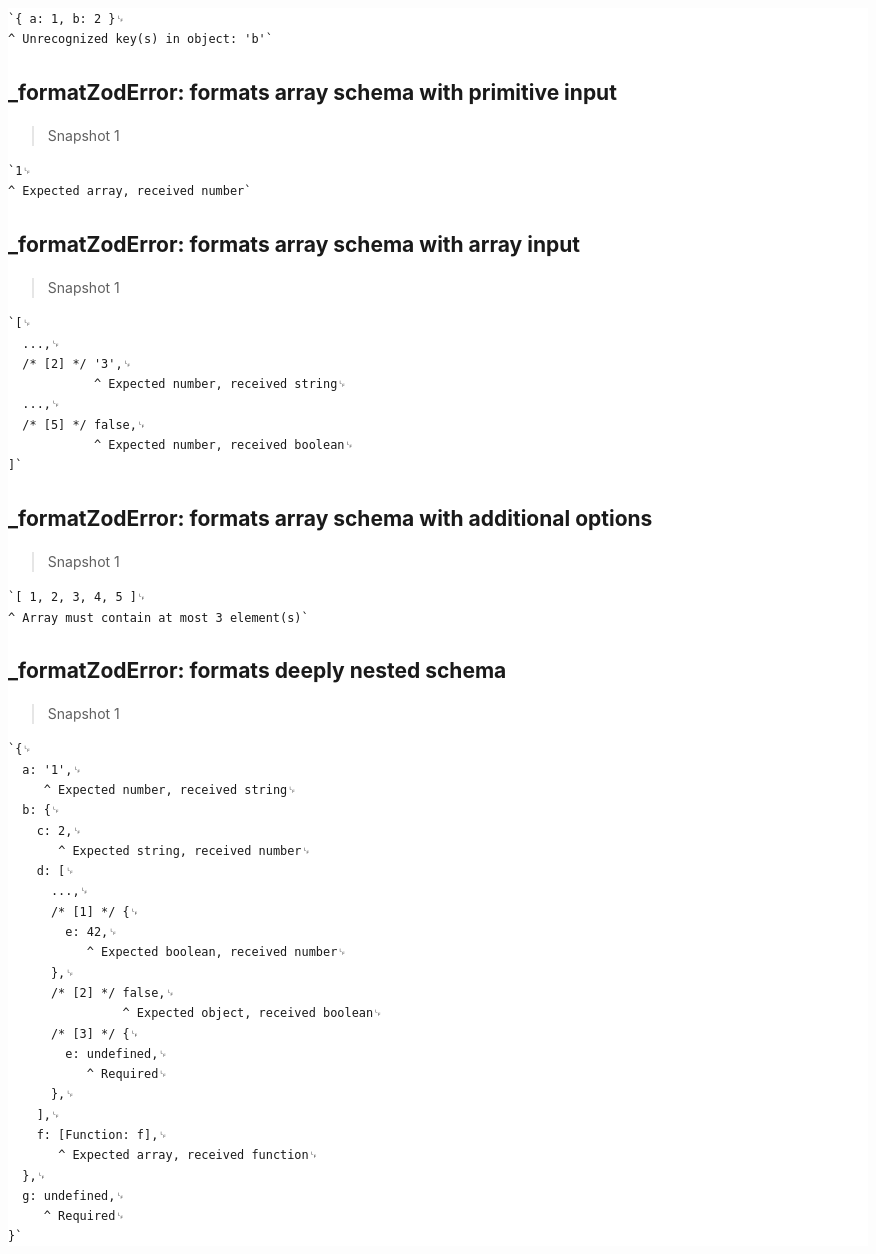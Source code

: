     `{ a: 1, b: 2 }␊
    ^ Unrecognized key(s) in object: 'b'`

## \_formatZodError: formats array schema with primitive input

> Snapshot 1

    `1␊
    ^ Expected array, received number`

## \_formatZodError: formats array schema with array input

> Snapshot 1

    `[␊
      ...,␊
      /* [2] */ '3',␊
                ^ Expected number, received string␊
      ...,␊
      /* [5] */ false,␊
                ^ Expected number, received boolean␊
    ]`

## \_formatZodError: formats array schema with additional options

> Snapshot 1

    `[ 1, 2, 3, 4, 5 ]␊
    ^ Array must contain at most 3 element(s)`

## \_formatZodError: formats deeply nested schema

> Snapshot 1

    `{␊
      a: '1',␊
         ^ Expected number, received string␊
      b: {␊
        c: 2,␊
           ^ Expected string, received number␊
        d: [␊
          ...,␊
          /* [1] */ {␊
            e: 42,␊
               ^ Expected boolean, received number␊
          },␊
          /* [2] */ false,␊
                    ^ Expected object, received boolean␊
          /* [3] */ {␊
            e: undefined,␊
               ^ Required␊
          },␊
        ],␊
        f: [Function: f],␊
           ^ Expected array, received function␊
      },␊
      g: undefined,␊
         ^ Required␊
    }`
